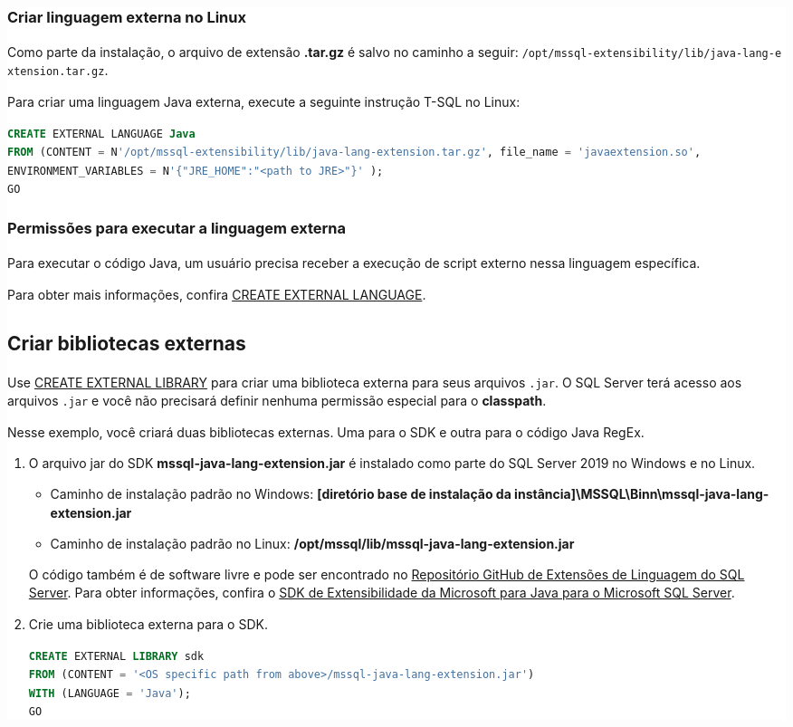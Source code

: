 ### <a name="create-external-language-on-linux"></a>Criar linguagem externa no Linux

Como parte da instalação, o arquivo de extensão **.tar.gz** é salvo no caminho a seguir: `/opt/mssql-extensibility/lib/java-lang-extension.tar.gz`.

Para criar uma linguagem Java externa, execute a seguinte instrução T-SQL no Linux:

```sql
CREATE EXTERNAL LANGUAGE Java
FROM (CONTENT = N'/opt/mssql-extensibility/lib/java-lang-extension.tar.gz', file_name = 'javaextension.so',
ENVIRONMENT_VARIABLES = N'{"JRE_HOME":"<path to JRE>"}' );
GO
```

### <a name="permissions-to-execute-external-language"></a>Permissões para executar a linguagem externa

Para executar o código Java, um usuário precisa receber a execução de script externo nessa linguagem específica.

Para obter mais informações, confira [CREATE EXTERNAL LANGUAGE](https://docs.microsoft.com/sql/t-sql/statements/create-external-language-transact-sql).

## <a name="create-external-libraries"></a>Criar bibliotecas externas

Use [CREATE EXTERNAL LIBRARY](https://docs.microsoft.com/sql/t-sql/statements/create-external-library-transact-sql) para criar uma biblioteca externa para seus arquivos `.jar`. O SQL Server terá acesso aos arquivos `.jar` e você não precisará definir nenhuma permissão especial para o **classpath**.

Nesse exemplo, você criará duas bibliotecas externas. Uma para o SDK e outra para o código Java RegEx.

1. O arquivo jar do SDK **mssql-java-lang-extension.jar** é instalado como parte do SQL Server 2019 no Windows e no Linux.

    + Caminho de instalação padrão no Windows: **[diretório base de instalação da instância]\MSSQL\Binn\mssql-java-lang-extension.jar**

    + Caminho de instalação padrão no Linux: **/opt/mssql/lib/mssql-java-lang-extension.jar**

    O código também é de software livre e pode ser encontrado no [Repositório GitHub de Extensões de Linguagem do SQL Server](https://github.com/microsoft/sql-server-language-extensions). Para obter informações, confira o [SDK de Extensibilidade da Microsoft para Java para o Microsoft SQL Server](../how-to/extensibility-sdk-java-sql-server.md).

2. Crie uma biblioteca externa para o SDK.

    ```sql
    CREATE EXTERNAL LIBRARY sdk
    FROM (CONTENT = '<OS specific path from above>/mssql-java-lang-extension.jar')
    WITH (LANGUAGE = 'Java');
    GO
    ```
